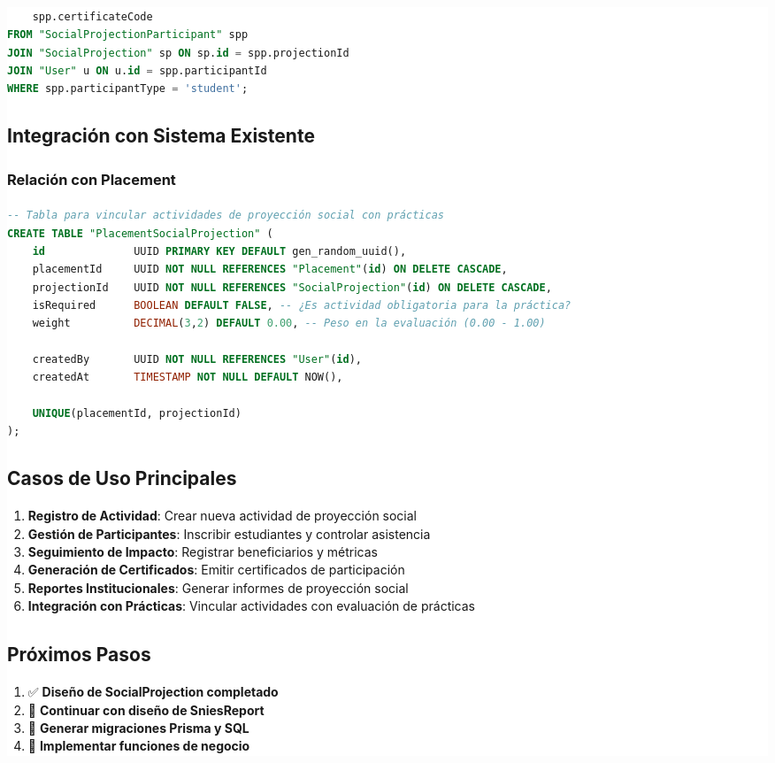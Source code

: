 ```sql
    spp.certificateCode
FROM "SocialProjectionParticipant" spp
JOIN "SocialProjection" sp ON sp.id = spp.projectionId
JOIN "User" u ON u.id = spp.participantId
WHERE spp.participantType = 'student';
```

## Integración con Sistema Existente

### Relación con Placement
```sql
-- Tabla para vincular actividades de proyección social con prácticas
CREATE TABLE "PlacementSocialProjection" (
    id              UUID PRIMARY KEY DEFAULT gen_random_uuid(),
    placementId     UUID NOT NULL REFERENCES "Placement"(id) ON DELETE CASCADE,
    projectionId    UUID NOT NULL REFERENCES "SocialProjection"(id) ON DELETE CASCADE,
    isRequired      BOOLEAN DEFAULT FALSE, -- ¿Es actividad obligatoria para la práctica?
    weight          DECIMAL(3,2) DEFAULT 0.00, -- Peso en la evaluación (0.00 - 1.00)
    
    createdBy       UUID NOT NULL REFERENCES "User"(id),
    createdAt       TIMESTAMP NOT NULL DEFAULT NOW(),
    
    UNIQUE(placementId, projectionId)
);
```

## Casos de Uso Principales

1. **Registro de Actividad**: Crear nueva actividad de proyección social
2. **Gestión de Participantes**: Inscribir estudiantes y controlar asistencia
3. **Seguimiento de Impacto**: Registrar beneficiarios y métricas
4. **Generación de Certificados**: Emitir certificados de participación
5. **Reportes Institucionales**: Generar informes de proyección social
6. **Integración con Prácticas**: Vincular actividades con evaluación de prácticas

## Próximos Pasos

1. ✅ **Diseño de SocialProjection completado**
2. 🔄 **Continuar con diseño de SniesReport**
3. 🔄 **Generar migraciones Prisma y SQL**
4. 🔄 **Implementar funciones de negocio**